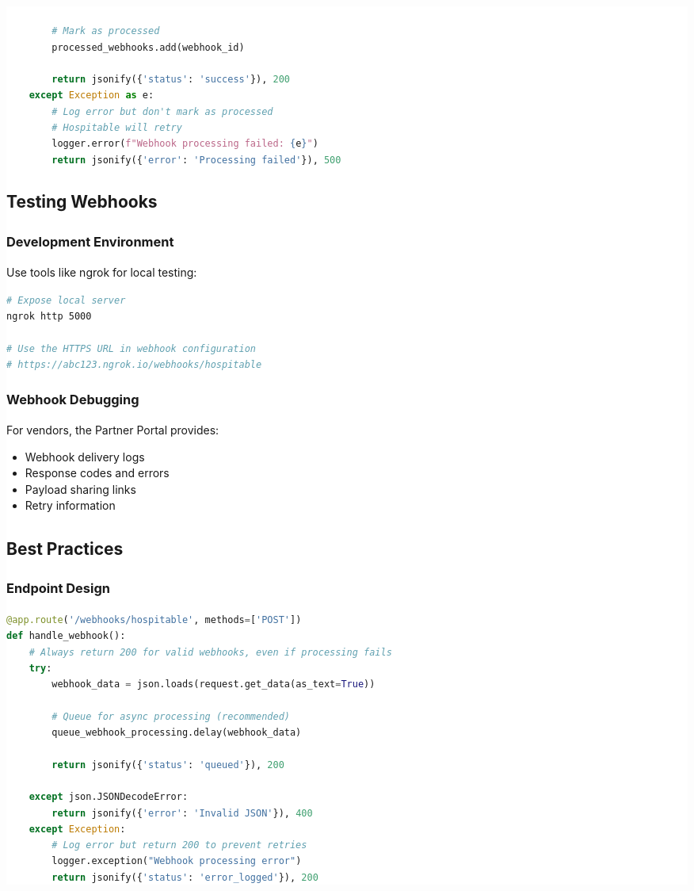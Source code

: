 ```python
        
        # Mark as processed
        processed_webhooks.add(webhook_id)
        
        return jsonify({'status': 'success'}), 200
    except Exception as e:
        # Log error but don't mark as processed
        # Hospitable will retry
        logger.error(f"Webhook processing failed: {e}")
        return jsonify({'error': 'Processing failed'}), 500
```

## Testing Webhooks

### Development Environment

Use tools like ngrok for local testing:

```bash
# Expose local server
ngrok http 5000

# Use the HTTPS URL in webhook configuration
# https://abc123.ngrok.io/webhooks/hospitable
```

### Webhook Debugging

For vendors, the Partner Portal provides:
- Webhook delivery logs
- Response codes and errors
- Payload sharing links
- Retry information

## Best Practices

### Endpoint Design

```python
@app.route('/webhooks/hospitable', methods=['POST'])
def handle_webhook():
    # Always return 200 for valid webhooks, even if processing fails
    try:
        webhook_data = json.loads(request.get_data(as_text=True))
        
        # Queue for async processing (recommended)
        queue_webhook_processing.delay(webhook_data)
        
        return jsonify({'status': 'queued'}), 200
    
    except json.JSONDecodeError:
        return jsonify({'error': 'Invalid JSON'}), 400
    except Exception:
        # Log error but return 200 to prevent retries
        logger.exception("Webhook processing error")
        return jsonify({'status': 'error_logged'}), 200
```
